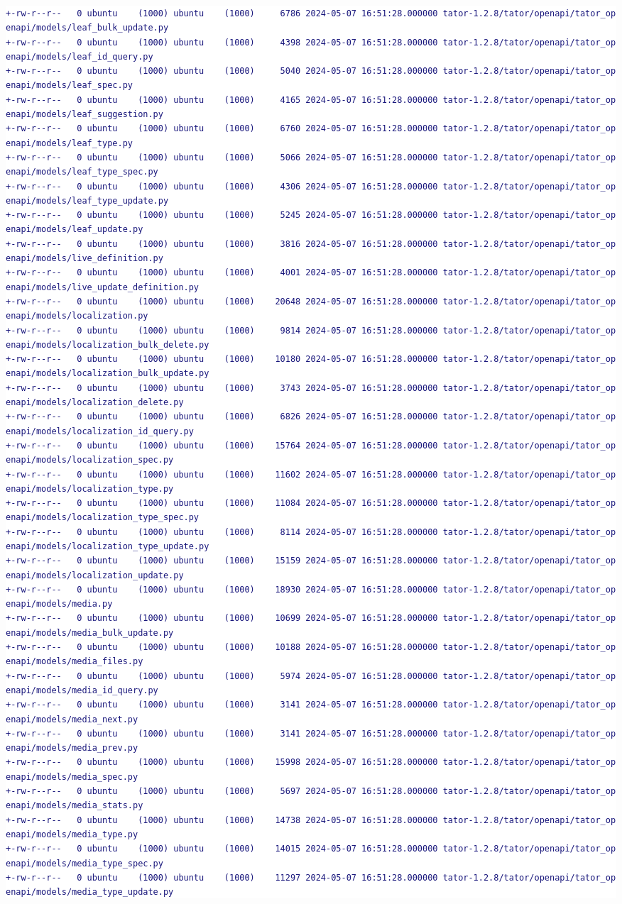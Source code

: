 ```diff
+-rw-r--r--   0 ubuntu    (1000) ubuntu    (1000)     6786 2024-05-07 16:51:28.000000 tator-1.2.8/tator/openapi/tator_openapi/models/leaf_bulk_update.py
+-rw-r--r--   0 ubuntu    (1000) ubuntu    (1000)     4398 2024-05-07 16:51:28.000000 tator-1.2.8/tator/openapi/tator_openapi/models/leaf_id_query.py
+-rw-r--r--   0 ubuntu    (1000) ubuntu    (1000)     5040 2024-05-07 16:51:28.000000 tator-1.2.8/tator/openapi/tator_openapi/models/leaf_spec.py
+-rw-r--r--   0 ubuntu    (1000) ubuntu    (1000)     4165 2024-05-07 16:51:28.000000 tator-1.2.8/tator/openapi/tator_openapi/models/leaf_suggestion.py
+-rw-r--r--   0 ubuntu    (1000) ubuntu    (1000)     6760 2024-05-07 16:51:28.000000 tator-1.2.8/tator/openapi/tator_openapi/models/leaf_type.py
+-rw-r--r--   0 ubuntu    (1000) ubuntu    (1000)     5066 2024-05-07 16:51:28.000000 tator-1.2.8/tator/openapi/tator_openapi/models/leaf_type_spec.py
+-rw-r--r--   0 ubuntu    (1000) ubuntu    (1000)     4306 2024-05-07 16:51:28.000000 tator-1.2.8/tator/openapi/tator_openapi/models/leaf_type_update.py
+-rw-r--r--   0 ubuntu    (1000) ubuntu    (1000)     5245 2024-05-07 16:51:28.000000 tator-1.2.8/tator/openapi/tator_openapi/models/leaf_update.py
+-rw-r--r--   0 ubuntu    (1000) ubuntu    (1000)     3816 2024-05-07 16:51:28.000000 tator-1.2.8/tator/openapi/tator_openapi/models/live_definition.py
+-rw-r--r--   0 ubuntu    (1000) ubuntu    (1000)     4001 2024-05-07 16:51:28.000000 tator-1.2.8/tator/openapi/tator_openapi/models/live_update_definition.py
+-rw-r--r--   0 ubuntu    (1000) ubuntu    (1000)    20648 2024-05-07 16:51:28.000000 tator-1.2.8/tator/openapi/tator_openapi/models/localization.py
+-rw-r--r--   0 ubuntu    (1000) ubuntu    (1000)     9814 2024-05-07 16:51:28.000000 tator-1.2.8/tator/openapi/tator_openapi/models/localization_bulk_delete.py
+-rw-r--r--   0 ubuntu    (1000) ubuntu    (1000)    10180 2024-05-07 16:51:28.000000 tator-1.2.8/tator/openapi/tator_openapi/models/localization_bulk_update.py
+-rw-r--r--   0 ubuntu    (1000) ubuntu    (1000)     3743 2024-05-07 16:51:28.000000 tator-1.2.8/tator/openapi/tator_openapi/models/localization_delete.py
+-rw-r--r--   0 ubuntu    (1000) ubuntu    (1000)     6826 2024-05-07 16:51:28.000000 tator-1.2.8/tator/openapi/tator_openapi/models/localization_id_query.py
+-rw-r--r--   0 ubuntu    (1000) ubuntu    (1000)    15764 2024-05-07 16:51:28.000000 tator-1.2.8/tator/openapi/tator_openapi/models/localization_spec.py
+-rw-r--r--   0 ubuntu    (1000) ubuntu    (1000)    11602 2024-05-07 16:51:28.000000 tator-1.2.8/tator/openapi/tator_openapi/models/localization_type.py
+-rw-r--r--   0 ubuntu    (1000) ubuntu    (1000)    11084 2024-05-07 16:51:28.000000 tator-1.2.8/tator/openapi/tator_openapi/models/localization_type_spec.py
+-rw-r--r--   0 ubuntu    (1000) ubuntu    (1000)     8114 2024-05-07 16:51:28.000000 tator-1.2.8/tator/openapi/tator_openapi/models/localization_type_update.py
+-rw-r--r--   0 ubuntu    (1000) ubuntu    (1000)    15159 2024-05-07 16:51:28.000000 tator-1.2.8/tator/openapi/tator_openapi/models/localization_update.py
+-rw-r--r--   0 ubuntu    (1000) ubuntu    (1000)    18930 2024-05-07 16:51:28.000000 tator-1.2.8/tator/openapi/tator_openapi/models/media.py
+-rw-r--r--   0 ubuntu    (1000) ubuntu    (1000)    10699 2024-05-07 16:51:28.000000 tator-1.2.8/tator/openapi/tator_openapi/models/media_bulk_update.py
+-rw-r--r--   0 ubuntu    (1000) ubuntu    (1000)    10188 2024-05-07 16:51:28.000000 tator-1.2.8/tator/openapi/tator_openapi/models/media_files.py
+-rw-r--r--   0 ubuntu    (1000) ubuntu    (1000)     5974 2024-05-07 16:51:28.000000 tator-1.2.8/tator/openapi/tator_openapi/models/media_id_query.py
+-rw-r--r--   0 ubuntu    (1000) ubuntu    (1000)     3141 2024-05-07 16:51:28.000000 tator-1.2.8/tator/openapi/tator_openapi/models/media_next.py
+-rw-r--r--   0 ubuntu    (1000) ubuntu    (1000)     3141 2024-05-07 16:51:28.000000 tator-1.2.8/tator/openapi/tator_openapi/models/media_prev.py
+-rw-r--r--   0 ubuntu    (1000) ubuntu    (1000)    15998 2024-05-07 16:51:28.000000 tator-1.2.8/tator/openapi/tator_openapi/models/media_spec.py
+-rw-r--r--   0 ubuntu    (1000) ubuntu    (1000)     5697 2024-05-07 16:51:28.000000 tator-1.2.8/tator/openapi/tator_openapi/models/media_stats.py
+-rw-r--r--   0 ubuntu    (1000) ubuntu    (1000)    14738 2024-05-07 16:51:28.000000 tator-1.2.8/tator/openapi/tator_openapi/models/media_type.py
+-rw-r--r--   0 ubuntu    (1000) ubuntu    (1000)    14015 2024-05-07 16:51:28.000000 tator-1.2.8/tator/openapi/tator_openapi/models/media_type_spec.py
+-rw-r--r--   0 ubuntu    (1000) ubuntu    (1000)    11297 2024-05-07 16:51:28.000000 tator-1.2.8/tator/openapi/tator_openapi/models/media_type_update.py
```